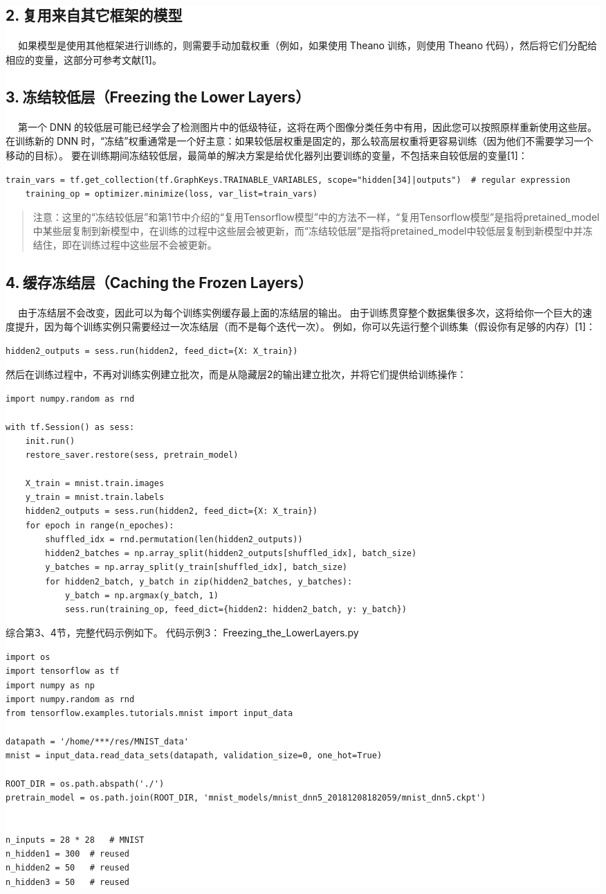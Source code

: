 
## 2. 复用来自其它框架的模型
&emsp; 如果模型是使用其他框架进行训练的，则需要手动加载权重（例如，如果使用 Theano 训练，则使用 Theano 代码），然后将它们分配给相应的变量，这部分可参考文献[1]。


## 3. 冻结较低层（Freezing the Lower Layers）
&emsp; 第一个 DNN 的较低层可能已经学会了检测图片中的低级特征，这将在两个图像分类任务中有用，因此您可以按照原样重新使用这些层。 在训练新的 DNN 时，“冻结”权重通常是一个好主意：如果较低层权重是固定的，那么较高层权重将更容易训练（因为他们不需要学习一个移动的目标）。 要在训练期间冻结较低层，最简单的解决方案是给优化器列出要训练的变量，不包括来自较低层的变量[1]：
```
train_vars = tf.get_collection(tf.GraphKeys.TRAINABLE_VARIABLES, scope="hidden[34]|outputs")  # regular expression
    training_op = optimizer.minimize(loss, var_list=train_vars)
```

> 注意：这里的“冻结较低层”和第1节中介绍的“复用Tensorflow模型”中的方法不一样，“复用Tensorflow模型”是指将pretained\_model中某些层复制到新模型中，在训练的过程中这些层会被更新，而“冻结较低层”是指将pretained\_model中较低层复制到新模型中并冻结住，即在训练过程中这些层不会被更新。

## 4. 缓存冻结层（Caching the Frozen Layers）
&emsp; 由于冻结层不会改变，因此可以为每个训练实例缓存最上面的冻结层的输出。 由于训练贯穿整个数据集很多次，这将给你一个巨大的速度提升，因为每个训练实例只需要经过一次冻结层（而不是每个迭代一次）。 例如，你可以先运行整个训练集（假设你有足够的内存）[1]：
```
hidden2_outputs = sess.run(hidden2, feed_dict={X: X_train})
```

然后在训练过程中，不再对训练实例建立批次，而是从隐藏层2的输出建立批次，并将它们提供给训练操作：
```
import numpy.random as rnd

with tf.Session() as sess:
    init.run()
    restore_saver.restore(sess, pretrain_model)

    X_train = mnist.train.images
    y_train = mnist.train.labels
    hidden2_outputs = sess.run(hidden2, feed_dict={X: X_train})
    for epoch in range(n_epoches):
        shuffled_idx = rnd.permutation(len(hidden2_outputs))
        hidden2_batches = np.array_split(hidden2_outputs[shuffled_idx], batch_size)
        y_batches = np.array_split(y_train[shuffled_idx], batch_size)
        for hidden2_batch, y_batch in zip(hidden2_batches, y_batches):
            y_batch = np.argmax(y_batch, 1)
            sess.run(training_op, feed_dict={hidden2: hidden2_batch, y: y_batch})
```

综合第3、4节，完整代码示例如下。
代码示例3：
Freezing\_the\_LowerLayers.py
```
import os
import tensorflow as tf
import numpy as np
import numpy.random as rnd
from tensorflow.examples.tutorials.mnist import input_data

datapath = '/home/***/res/MNIST_data'
mnist = input_data.read_data_sets(datapath, validation_size=0, one_hot=True)

ROOT_DIR = os.path.abspath('./')
pretrain_model = os.path.join(ROOT_DIR, 'mnist_models/mnist_dnn5_20181208182059/mnist_dnn5.ckpt')


n_inputs = 28 * 28   # MNIST
n_hidden1 = 300  # reused
n_hidden2 = 50   # reused
n_hidden3 = 50   # reused
```